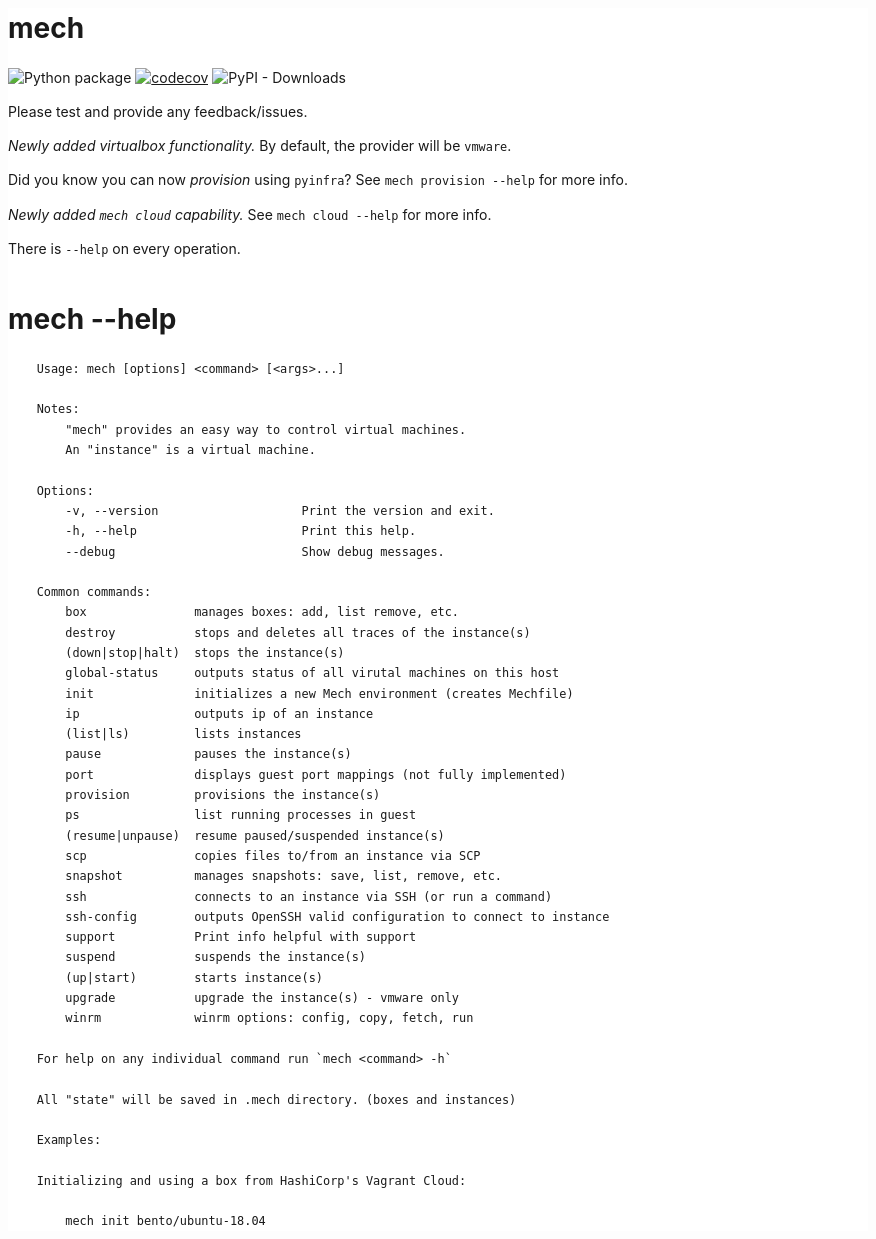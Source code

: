 # mech

![Python package](https://github.com/mkinney/mech/workflows/Python%20package/badge.svg)
[![codecov](https://codecov.io/gh/mkinney/mech/branch/master/graph/badge.svg)](https://codecov.io/gh/mkinney/mech)
![PyPI - Downloads](https://img.shields.io/pypi/dm/mikemech)

Please test and provide any feedback/issues.

*Newly added virtualbox functionality.* By default, the provider will be `vmware`.

Did you know you can now *provision* using `pyinfra`? See `mech provision --help` for more info.

*Newly added `mech cloud` capability.* See `mech cloud --help` for more info.

There is `--help` on every operation.

# mech --help
```
    Usage: mech [options] <command> [<args>...]

    Notes:
        "mech" provides an easy way to control virtual machines.
        An "instance" is a virtual machine.

    Options:
        -v, --version                    Print the version and exit.
        -h, --help                       Print this help.
        --debug                          Show debug messages.

    Common commands:
        box               manages boxes: add, list remove, etc.
        destroy           stops and deletes all traces of the instance(s)
        (down|stop|halt)  stops the instance(s)
        global-status     outputs status of all virutal machines on this host
        init              initializes a new Mech environment (creates Mechfile)
        ip                outputs ip of an instance
        (list|ls)         lists instances
        pause             pauses the instance(s)
        port              displays guest port mappings (not fully implemented)
        provision         provisions the instance(s)
        ps                list running processes in guest
        (resume|unpause)  resume paused/suspended instance(s)
        scp               copies files to/from an instance via SCP
        snapshot          manages snapshots: save, list, remove, etc.
        ssh               connects to an instance via SSH (or run a command)
        ssh-config        outputs OpenSSH valid configuration to connect to instance
        support           Print info helpful with support
        suspend           suspends the instance(s)
        (up|start)        starts instance(s)
        upgrade           upgrade the instance(s) - vmware only
        winrm             winrm options: config, copy, fetch, run

    For help on any individual command run `mech <command> -h`

    All "state" will be saved in .mech directory. (boxes and instances)

    Examples:

    Initializing and using a box from HashiCorp's Vagrant Cloud:

        mech init bento/ubuntu-18.04
```